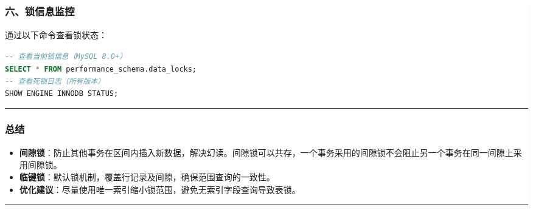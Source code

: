 ### **六、锁信息监控**
通过以下命令查看锁状态：
```sql
-- 查看当前锁信息（MySQL 8.0+）
SELECT * FROM performance_schema.data_locks;
-- 查看死锁日志（所有版本）
SHOW ENGINE INNODB STATUS;
```

---

### **总结**
- **间隙锁**：防止其他事务在区间内插入新数据，解决幻读。间隙锁可以共存，一个事务采用的间隙锁不会阻止另一个事务在同一间隙上采用间隙锁。
- **临键锁**：默认锁机制，覆盖行记录及间隙，确保范围查询的一致性。
- **优化建议**：尽量使用唯一索引缩小锁范围，避免无索引字段查询导致表锁。

---




